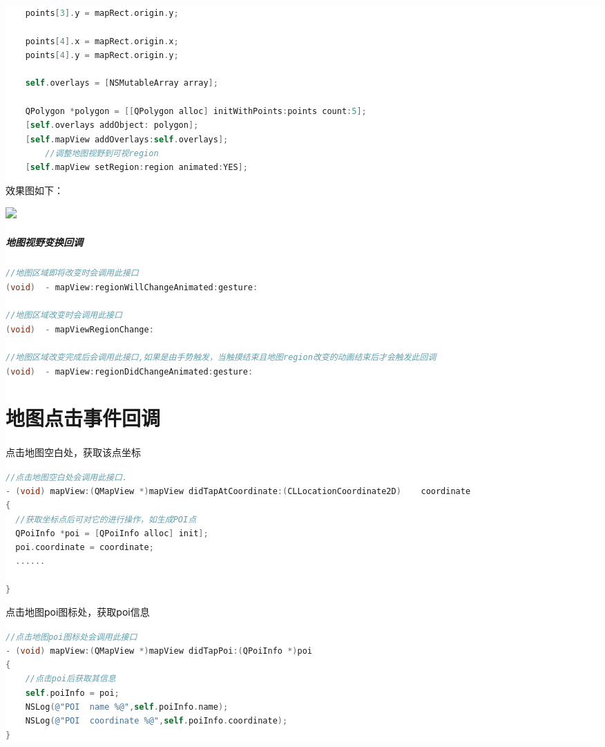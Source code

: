 ```objective-c
    points[3].y = mapRect.origin.y;
    
    points[4].x = mapRect.origin.x;
    points[4].y = mapRect.origin.y;
    
    self.overlays = [NSMutableArray array];
    
    QPolygon *polygon = [[QPolygon alloc] initWithPoints:points count:5];
    [self.overlays addObject: polygon];
    [self.mapView addOverlays:self.overlays];
		//调整地图视野到可视region
    [self.mapView setRegion:region animated:YES];
```

效果图如下：

![](https://upload.cc/i1/2019/04/08/jmISYa.png)



##### 地图视野变换回调

```objective-c
//地图区域即将改变时会调用此接口
(void) 	- mapView:regionWillChangeAnimated:gesture:

//地图区域改变时会调用此接口
(void) 	- mapViewRegionChange:

//地图区域改变完成后会调用此接口,如果是由手势触发，当触摸结束且地图region改变的动画结束后才会触发此回调
(void) 	- mapView:regionDidChangeAnimated:gesture:
```



# 地图点击事件回调

点击地图空白处，获取该点坐标

```objective-c
//点击地图空白处会调用此接口.
- (void) mapView:(QMapView *)mapView didTapAtCoordinate:(CLLocationCoordinate2D) 	coordinate 
{
  //获取坐标点后可对它的进行操作，如生成POI点
  QPoiInfo *poi = [QPoiInfo alloc] init];
  poi.coordinate = coordinate;
  ......
  
}
```



点击地图poi图标处，获取poi信息

```objective-c
//点击地图poi图标处会调用此接口
- (void) mapView:(QMapView *)mapView didTapPoi:(QPoiInfo *)poi
{
  	//点击poi后获取其信息
  	self.poiInfo = poi;
    NSLog(@"POI  name %@",self.poiInfo.name);
    NSLog(@"POI  coordinate %@",self.poiInfo.coordinate);
}
```
